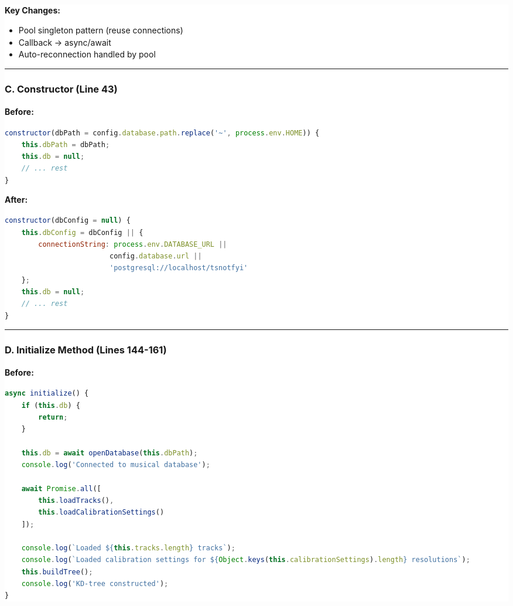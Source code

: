 **Key Changes:**
- Pool singleton pattern (reuse connections)
- Callback → async/await
- Auto-reconnection handled by pool

---

### C. Constructor (Line 43)

**Before:**
```javascript
constructor(dbPath = config.database.path.replace('~', process.env.HOME)) {
    this.dbPath = dbPath;
    this.db = null;
    // ... rest
}
```

**After:**
```javascript
constructor(dbConfig = null) {
    this.dbConfig = dbConfig || {
        connectionString: process.env.DATABASE_URL ||
                         config.database.url ||
                         'postgresql://localhost/tsnotfyi'
    };
    this.db = null;
    // ... rest
}
```

---

### D. Initialize Method (Lines 144-161)

**Before:**
```javascript
async initialize() {
    if (this.db) {
        return;
    }

    this.db = await openDatabase(this.dbPath);
    console.log('Connected to musical database');

    await Promise.all([
        this.loadTracks(),
        this.loadCalibrationSettings()
    ]);

    console.log(`Loaded ${this.tracks.length} tracks`);
    console.log(`Loaded calibration settings for ${Object.keys(this.calibrationSettings).length} resolutions`);
    this.buildTree();
    console.log('KD-tree constructed');
}
```
